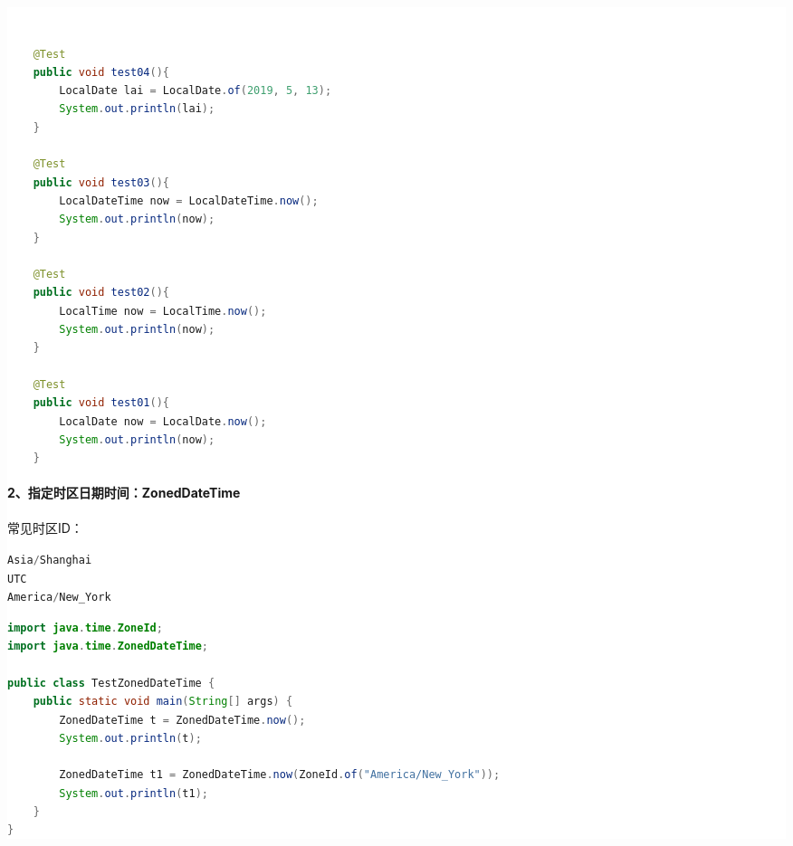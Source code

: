 ```java
	
	
	@Test
	public void test04(){
		LocalDate lai = LocalDate.of(2019, 5, 13);
		System.out.println(lai);
	}
	
	@Test
	public void test03(){
		LocalDateTime now = LocalDateTime.now();
		System.out.println(now);
	}
	
	@Test
	public void test02(){
		LocalTime now = LocalTime.now();
		System.out.println(now);
	}
	
	@Test
	public void test01(){
		LocalDate now = LocalDate.now();
		System.out.println(now);
	}
```

#### 2、指定时区日期时间：ZonedDateTime

常见时区ID：

```java
Asia/Shanghai
UTC
America/New_York
```



```java
import java.time.ZoneId;
import java.time.ZonedDateTime;

public class TestZonedDateTime {
	public static void main(String[] args) {
		ZonedDateTime t = ZonedDateTime.now();
		System.out.println(t);
		
		ZonedDateTime t1 = ZonedDateTime.now(ZoneId.of("America/New_York"));
		System.out.println(t1);
	}
}
```
